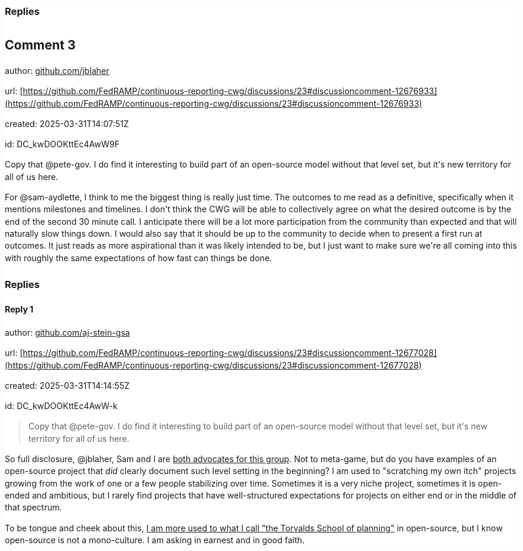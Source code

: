 ### Replies



## Comment 3

author: [github.com/jblaher](https://github.com/jblaher)

url: [https://github.com/FedRAMP/continuous-reporting-cwg/discussions/23#discussioncomment-12676933](https://github.com/FedRAMP/continuous-reporting-cwg/discussions/23#discussioncomment-12676933)

created: 2025-03-31T14:07:51Z

id: DC_kwDOOKttEc4AwW9F

Copy that @pete-gov. I do find it interesting to build part of an open-source model without that level set, but it's new territory for all of us here. 

For @sam-aydlette, I think to me the biggest thing is really just time. The outcomes to me read as a definitive, specifically when it mentions milestones and timelines. I don't think the CWG will be able to collectively agree on what the desired outcome is by the end of the second 30 minute call. I anticipate there will be a lot more participation from the community than expected and that will naturally slow things down. I would also say that it should be up to the community to decide when to present a first run at outcomes. It just reads as more aspirational than it was likely intended to be, but I just want to make sure we're all coming into this with roughly the same expectations of how fast can things be done. 

### Replies



#### Reply 1

author: [github.com/aj-stein-gsa](https://github.com/aj-stein-gsa)

url: [https://github.com/FedRAMP/continuous-reporting-cwg/discussions/23#discussioncomment-12677028](https://github.com/FedRAMP/continuous-reporting-cwg/discussions/23#discussioncomment-12677028)

created: 2025-03-31T14:14:55Z

id: DC_kwDOOKttEc4AwW-k

> Copy that @pete-gov. I do find it interesting to build part of an open-source model without that level set, but it's new territory for all of us here.

So full disclosure, @jblaher, Sam and I are [both advocates for this group](https://github.com/FedRAMP/continuous-reporting-cwg/blob/0ad668026b78116f6e3a5d2cc6fa026c0bcf5f1d/plan.md#interaction-with-fedramp). Not to meta-game, but do you have examples of an open-source project that _did_ clearly document such level setting in the beginning? I am used to "scratching my own itch" projects growing from the work of one or a few people stabilizing over time. Sometimes it is a very niche project, sometimes it is open-ended and ambitious, but I rarely find projects that have well-structured expectations for projects on either end or in the middle of that spectrum.

To be tongue and cheek about this, [I am more used to what I call "the Torvalds School of planning"](https://web.archive.org/web/20130509134305/http://groups.google.com/group/comp.os.minix/msg/b813d52cbc5a044b) in open-source, but I know open-source is not a mono-culture. I am asking in earnest and in good faith.

